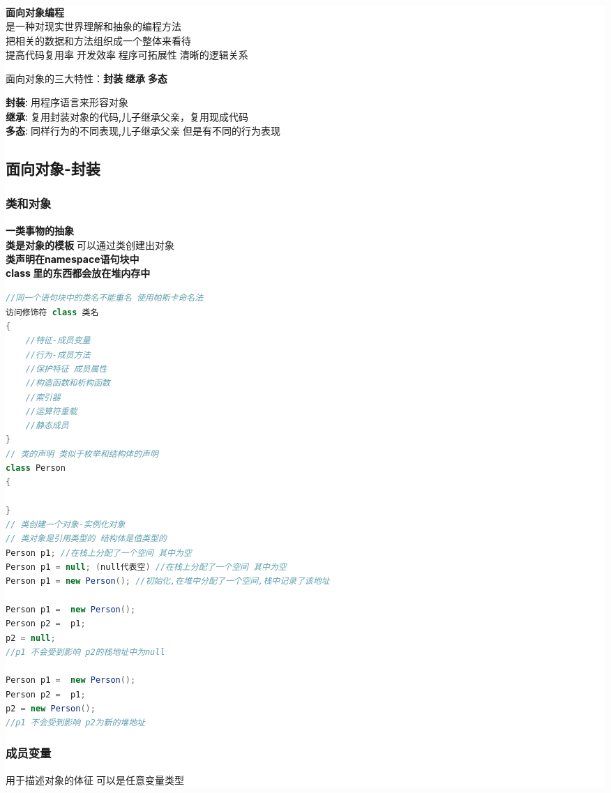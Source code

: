 **面向对象编程**        
是一种对现实世界理解和抽象的编程方法               
把相关的数据和方法组织成一个整体来看待          
提高代码复用率 开发效率 程序可拓展性 清晰的逻辑关系     

面向对象的三大特性：**封装** **继承** **多态**      

**封装**: 用程序语言来形容对象      
**继承**: 复用封装对象的代码,儿子继承父亲，复用现成代码             
**多态**: 同样行为的不同表现,儿子继承父亲 但是有不同的行为表现      

## 面向对象-封装        

### 类和对象        
**一类事物的抽象**           
**类是对象的模板** 可以通过类创建出对象      
**类声明在namespace语句块中**       
**class 里的东西都会放在堆内存中**

``` c#
//同一个语句块中的类名不能重名 使用帕斯卡命名法
访问修饰符 class 类名 
{
    //特征-成员变量
    //行为-成员方法
    //保护特征 成员属性
    //构造函数和析构函数
    //索引器
    //运算符重载
    //静态成员
}
// 类的声明 类似于枚举和结构体的声明
class Person
{

}
// 类创建一个对象-实例化对象
// 类对象是引用类型的 结构体是值类型的
Person p1; //在栈上分配了一个空间 其中为空
Person p1 = null; (null代表空) //在栈上分配了一个空间 其中为空
Person p1 = new Person(); //初始化,在堆中分配了一个空间,栈中记录了该地址

Person p1 =  new Person();
Person p2 =  p1; 
p2 = null;
//p1 不会受到影响 p2的栈地址中为null

Person p1 =  new Person();
Person p2 =  p1; 
p2 = new Person();
//p1 不会受到影响 p2为新的堆地址

```
### 成员变量
用于描述对象的体征 可以是任意变量类型